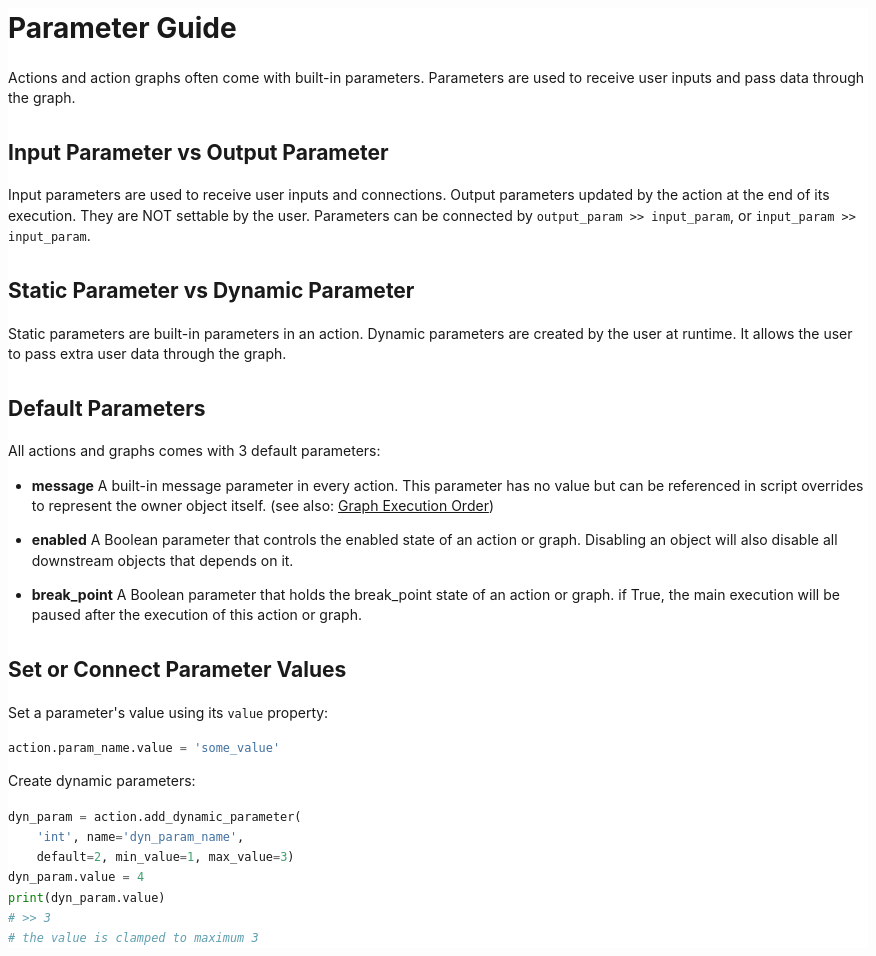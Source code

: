 # Parameter Guide

Actions and action graphs often come with built-in parameters.
Parameters are used to receive user inputs and pass data through the
graph.

## Input Parameter vs Output Parameter

Input parameters are used to receive user inputs and connections.
Output parameters updated by the action at the end of its execution.
They are NOT settable by the user. Parameters can be connected by
`output_param >> input_param`, or `input_param >> input_param`.

## Static Parameter vs Dynamic Parameter

Static parameters are built-in parameters in an action. Dynamic
parameters are created by the user at runtime. It allows the user to
pass extra user data through the graph.

## Default Parameters

All actions and graphs comes with 3 default parameters:

+ **message** A built-in message parameter in every action.
  This parameter has no value but can be referenced
  in script overrides to represent the owner object itself.
  (see also: [Graph Execution Order](getting_started.html#graph-execution-order))

+ **enabled** A Boolean parameter that controls the enabled state of an action
  or graph. Disabling an object will also disable all downstream objects that
  depends on it.

+ **break_point** A Boolean parameter that holds the break_point state of an
  action or graph. if True, the main execution will be paused after the execution
  of this action or graph.

## Set or Connect Parameter Values

Set a parameter's value using its `value` property:

``` python
action.param_name.value = 'some_value'
```

Create dynamic parameters:

``` python
dyn_param = action.add_dynamic_parameter(
    'int', name='dyn_param_name',
    default=2, min_value=1, max_value=3)
dyn_param.value = 4
print(dyn_param.value)
# >> 3
# the value is clamped to maximum 3
```
